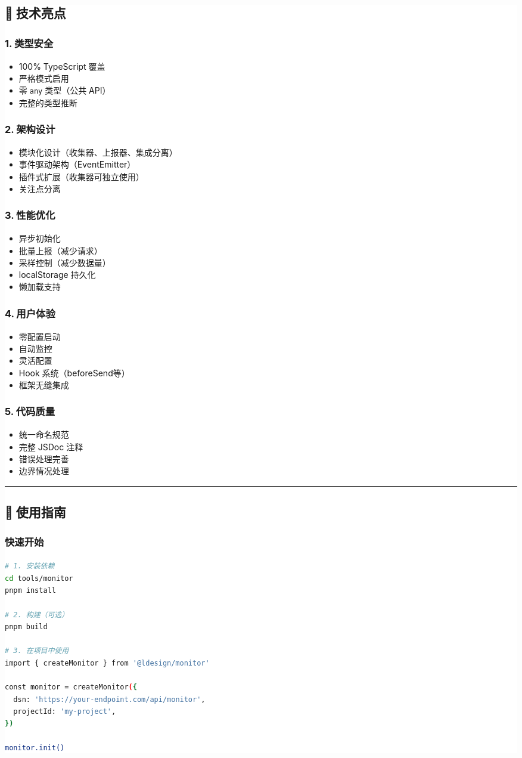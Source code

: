 
## 🎨 技术亮点

### 1. 类型安全
- 100% TypeScript 覆盖
- 严格模式启用
- 零 `any` 类型（公共 API）
- 完整的类型推断

### 2. 架构设计
- 模块化设计（收集器、上报器、集成分离）
- 事件驱动架构（EventEmitter）
- 插件式扩展（收集器可独立使用）
- 关注点分离

### 3. 性能优化
- 异步初始化
- 批量上报（减少请求）
- 采样控制（减少数据量）
- localStorage 持久化
- 懒加载支持

### 4. 用户体验
- 零配置启动
- 自动监控
- 灵活配置
- Hook 系统（beforeSend等）
- 框架无缝集成

### 5. 代码质量
- 统一命名规范
- 完整 JSDoc 注释
- 错误处理完善
- 边界情况处理

---

## 🚀 使用指南

### 快速开始

```bash
# 1. 安装依赖
cd tools/monitor
pnpm install

# 2. 构建（可选）
pnpm build

# 3. 在项目中使用
import { createMonitor } from '@ldesign/monitor'

const monitor = createMonitor({
  dsn: 'https://your-endpoint.com/api/monitor',
  projectId: 'my-project',
})

monitor.init()
```
